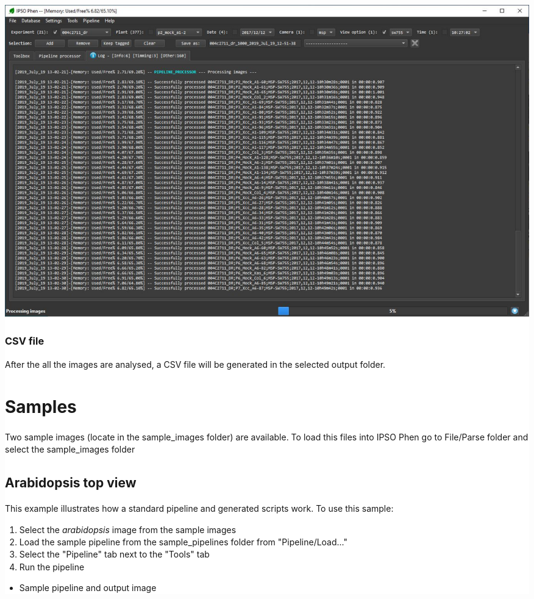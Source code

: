 ![Pipeline processor](./docs/images/md_image_9.jpg)

### CSV file

After the all the images are analysed, a CSV file will be generated in the selected output folder.

# Samples

Two sample images (locate in the sample_images folder) are available.
To load this files into IPSO Phen go to File/Parse folder and select the sample_images folder

## Arabidopsis top view

This example illustrates how a standard pipeline and generated scripts work.
To use this sample:

1. Select the *arabidopsis* image from the sample images
2. Load the sample pipeline from the sample_pipelines folder from "Pipeline/Load..."
3. Select the "Pipeline" tab next to the "Tools" tab
4. Run the pipeline

- Sample pipeline and output image